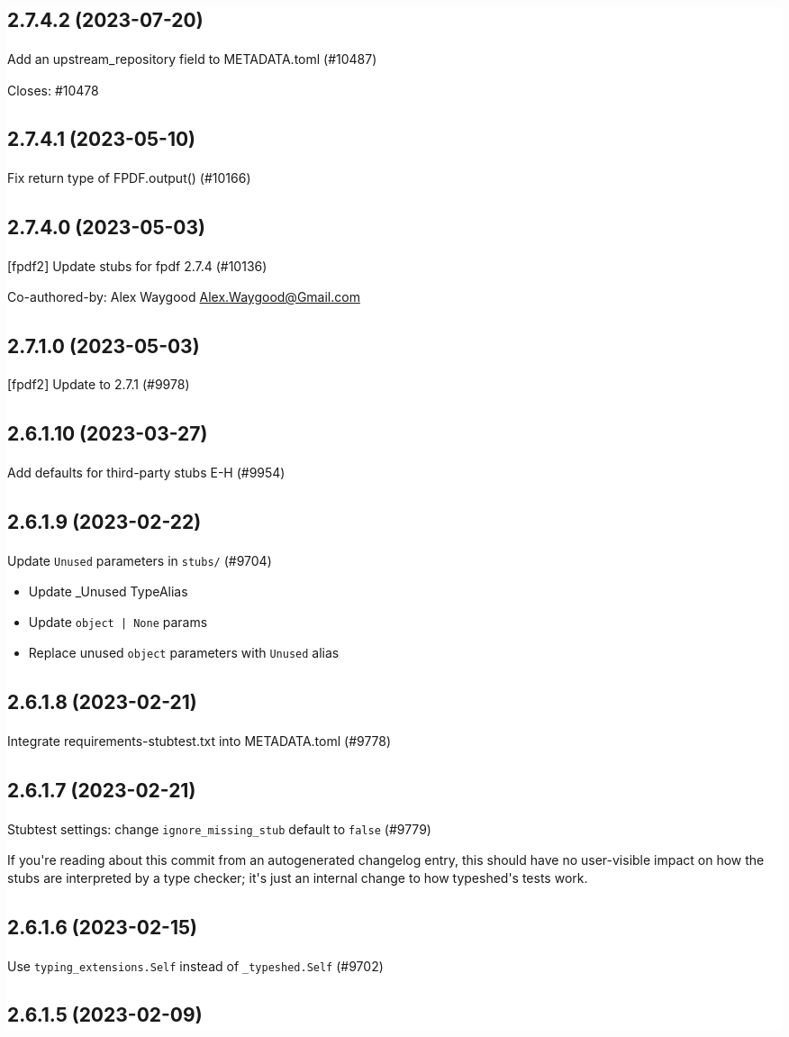 ## 2.7.4.2 (2023-07-20)

Add an upstream_repository field to METADATA.toml (#10487)

Closes: #10478

## 2.7.4.1 (2023-05-10)

Fix return type of FPDF.output() (#10166)

## 2.7.4.0 (2023-05-03)

[fpdf2] Update stubs for fpdf 2.7.4 (#10136)

Co-authored-by: Alex Waygood <Alex.Waygood@Gmail.com>

## 2.7.1.0 (2023-05-03)

[fpdf2] Update to 2.7.1 (#9978)

## 2.6.1.10 (2023-03-27)

Add defaults for third-party stubs E-H (#9954)

## 2.6.1.9 (2023-02-22)

Update `Unused` parameters in `stubs/` (#9704)

* Update _Unused TypeAlias

* Update `object | None` params

* Replace unused `object` parameters with `Unused` alias

## 2.6.1.8 (2023-02-21)

Integrate requirements-stubtest.txt into METADATA.toml (#9778)

## 2.6.1.7 (2023-02-21)

Stubtest settings: change `ignore_missing_stub` default to `false` (#9779)

If you're reading about this commit from an autogenerated changelog entry, this should have no user-visible impact on how the stubs are interpreted by a type checker; it's just an internal change to how typeshed's tests work.

## 2.6.1.6 (2023-02-15)

Use `typing_extensions.Self` instead of `_typeshed.Self` (#9702)

## 2.6.1.5 (2023-02-09)
